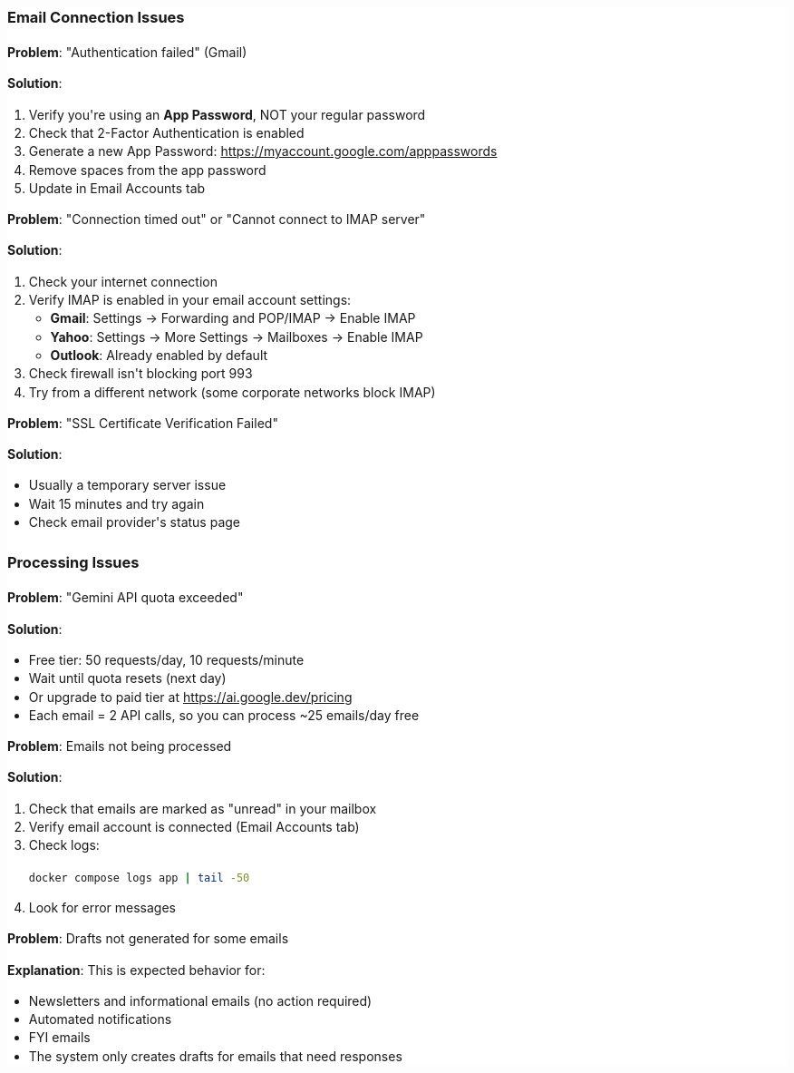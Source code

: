 ### Email Connection Issues

**Problem**: "Authentication failed" (Gmail)

**Solution**:
1. Verify you're using an **App Password**, NOT your regular password
2. Check that 2-Factor Authentication is enabled
3. Generate a new App Password: https://myaccount.google.com/apppasswords
4. Remove spaces from the app password
5. Update in Email Accounts tab

**Problem**: "Connection timed out" or "Cannot connect to IMAP server"

**Solution**:
1. Check your internet connection
2. Verify IMAP is enabled in your email account settings:
   - **Gmail**: Settings → Forwarding and POP/IMAP → Enable IMAP
   - **Yahoo**: Settings → More Settings → Mailboxes → Enable IMAP
   - **Outlook**: Already enabled by default
3. Check firewall isn't blocking port 993
4. Try from a different network (some corporate networks block IMAP)

**Problem**: "SSL Certificate Verification Failed"

**Solution**:
- Usually a temporary server issue
- Wait 15 minutes and try again
- Check email provider's status page

### Processing Issues

**Problem**: "Gemini API quota exceeded"

**Solution**:
- Free tier: 50 requests/day, 10 requests/minute
- Wait until quota resets (next day)
- Or upgrade to paid tier at https://ai.google.dev/pricing
- Each email = 2 API calls, so you can process ~25 emails/day free

**Problem**: Emails not being processed

**Solution**:
1. Check that emails are marked as "unread" in your mailbox
2. Verify email account is connected (Email Accounts tab)
3. Check logs:
   ```bash
   docker compose logs app | tail -50
   ```
4. Look for error messages

**Problem**: Drafts not generated for some emails

**Explanation**: This is expected behavior for:
- Newsletters and informational emails (no action required)
- Automated notifications
- FYI emails
- The system only creates drafts for emails that need responses
